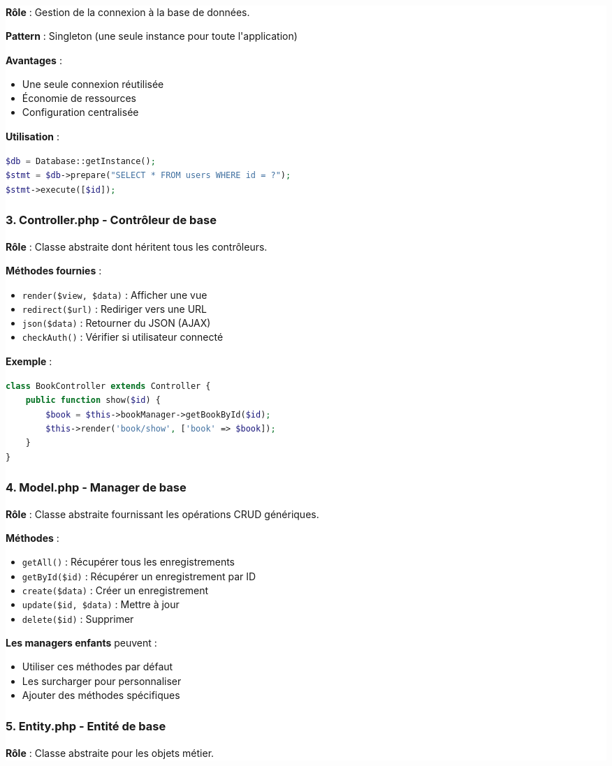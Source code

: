 **Rôle** : Gestion de la connexion à la base de données.

**Pattern** : Singleton (une seule instance pour toute l'application)

**Avantages** :
- Une seule connexion réutilisée
- Économie de ressources
- Configuration centralisée

**Utilisation** :
```php
$db = Database::getInstance();
$stmt = $db->prepare("SELECT * FROM users WHERE id = ?");
$stmt->execute([$id]);
```

### 3. Controller.php - Contrôleur de base

**Rôle** : Classe abstraite dont héritent tous les contrôleurs.

**Méthodes fournies** :
- `render($view, $data)` : Afficher une vue
- `redirect($url)` : Rediriger vers une URL
- `json($data)` : Retourner du JSON (AJAX)
- `checkAuth()` : Vérifier si utilisateur connecté

**Exemple** :
```php
class BookController extends Controller {
    public function show($id) {
        $book = $this->bookManager->getBookById($id);
        $this->render('book/show', ['book' => $book]);
    }
}
```

### 4. Model.php - Manager de base

**Rôle** : Classe abstraite fournissant les opérations CRUD génériques.

**Méthodes** :
- `getAll()` : Récupérer tous les enregistrements
- `getById($id)` : Récupérer un enregistrement par ID
- `create($data)` : Créer un enregistrement
- `update($id, $data)` : Mettre à jour
- `delete($id)` : Supprimer

**Les managers enfants** peuvent :
- Utiliser ces méthodes par défaut
- Les surcharger pour personnaliser
- Ajouter des méthodes spécifiques

### 5. Entity.php - Entité de base

**Rôle** : Classe abstraite pour les objets métier.
